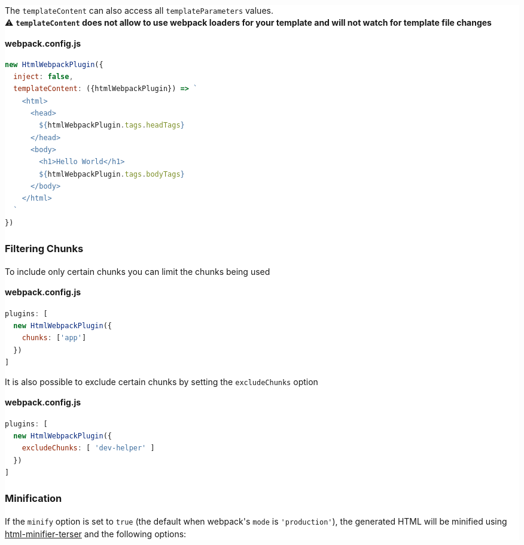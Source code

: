 The `templateContent` can also access all `templateParameters` values.  
⚠️ **`templateContent` does not allow to use webpack loaders for your template and will not watch for template file
changes**

**webpack.config.js**

```js
new HtmlWebpackPlugin({
  inject: false,
  templateContent: ({htmlWebpackPlugin}) => `
    <html>
      <head>
        ${htmlWebpackPlugin.tags.headTags}
      </head>
      <body>
        <h1>Hello World</h1>
        ${htmlWebpackPlugin.tags.bodyTags}
      </body>
    </html>
  `
})
```

### Filtering Chunks

To include only certain chunks you can limit the chunks being used

**webpack.config.js**

```js
plugins: [
  new HtmlWebpackPlugin({
    chunks: ['app']
  })
]
```

It is also possible to exclude certain chunks by setting the `excludeChunks` option

**webpack.config.js**

```js
plugins: [
  new HtmlWebpackPlugin({
    excludeChunks: [ 'dev-helper' ]
  })
]
```

### Minification

If the `minify` option is set to `true` (the default when webpack's `mode` is `'production'`), the generated HTML will
be minified using [html-minifier-terser](https://github.com/DanielRuf/html-minifier-terser)
and the following options:


[npm]: https://img.shields.io/npm/v/html-webpack-plugin.svg
[npm-url]: https://npmjs.com/package/html-webpack-plugin
[node]: https://img.shields.io/node/v/html-webpack-plugin.svg
[node-url]: https://nodejs.org
[deps]: https://david-dm.org/jantimon/html-webpack-plugin.svg
[deps-url]: https://david-dm.org/jantimon/html-webpack-plugin
[tests]: https://github.com/jantimon/html-webpack-plugin/workflows/CI/badge.svg
[tests-url]: https://github.com/jantimon/html-webpack-plugin/actions?query=workflow%3ACI
